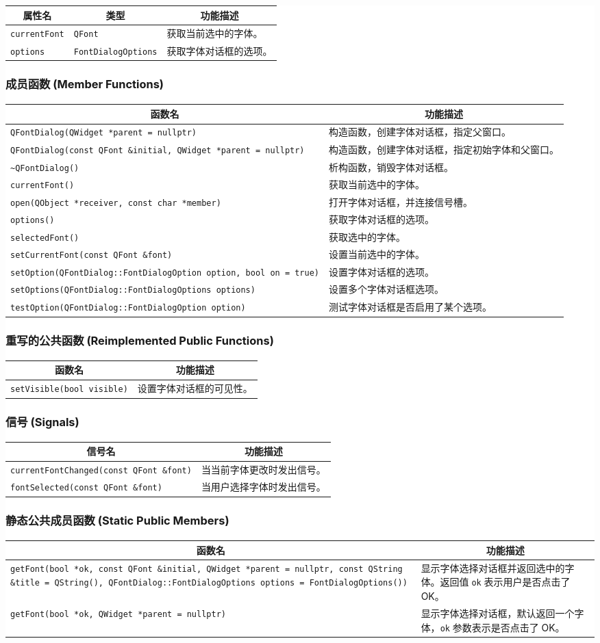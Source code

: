 | 属性名        | 类型                | 功能描述               |
| ------------- | ------------------- | ---------------------- |
| `currentFont` | `QFont`             | 获取当前选中的字体。   |
| `options`     | `FontDialogOptions` | 获取字体对话框的选项。 |

### **成员函数 (Member Functions)**

| 函数名                                                       | 功能描述                                         |
| ------------------------------------------------------------ | ------------------------------------------------ |
| `QFontDialog(QWidget *parent = nullptr)`                     | 构造函数，创建字体对话框，指定父窗口。           |
| `QFontDialog(const QFont &initial, QWidget *parent = nullptr)` | 构造函数，创建字体对话框，指定初始字体和父窗口。 |
| `~QFontDialog()`                                             | 析构函数，销毁字体对话框。                       |
| `currentFont()`                                              | 获取当前选中的字体。                             |
| `open(QObject *receiver, const char *member)`                | 打开字体对话框，并连接信号槽。                   |
| `options()`                                                  | 获取字体对话框的选项。                           |
| `selectedFont()`                                             | 获取选中的字体。                                 |
| `setCurrentFont(const QFont &font)`                          | 设置当前选中的字体。                             |
| `setOption(QFontDialog::FontDialogOption option, bool on = true)` | 设置字体对话框的选项。                           |
| `setOptions(QFontDialog::FontDialogOptions options)`         | 设置多个字体对话框选项。                         |
| `testOption(QFontDialog::FontDialogOption option)`           | 测试字体对话框是否启用了某个选项。               |

### **重写的公共函数 (Reimplemented Public Functions)**

| 函数名                     | 功能描述                 |
| -------------------------- | ------------------------ |
| `setVisible(bool visible)` | 设置字体对话框的可见性。 |

### **信号 (Signals)**

| 信号名                                  | 功能描述                   |
| --------------------------------------- | -------------------------- |
| `currentFontChanged(const QFont &font)` | 当当前字体更改时发出信号。 |
| `fontSelected(const QFont &font)`       | 当用户选择字体时发出信号。 |

### **静态公共成员函数 (Static Public Members)**

| 函数名                                                       | 功能描述                                                     |
| ------------------------------------------------------------ | ------------------------------------------------------------ |
| `getFont(bool *ok, const QFont &initial, QWidget *parent = nullptr, const QString &title = QString(), QFontDialog::FontDialogOptions options = FontDialogOptions())` | 显示字体选择对话框并返回选中的字体。返回值 `ok` 表示用户是否点击了 OK。 |
| `getFont(bool *ok, QWidget *parent = nullptr)`               | 显示字体选择对话框，默认返回一个字体，`ok` 参数表示是否点击了 OK。 |

